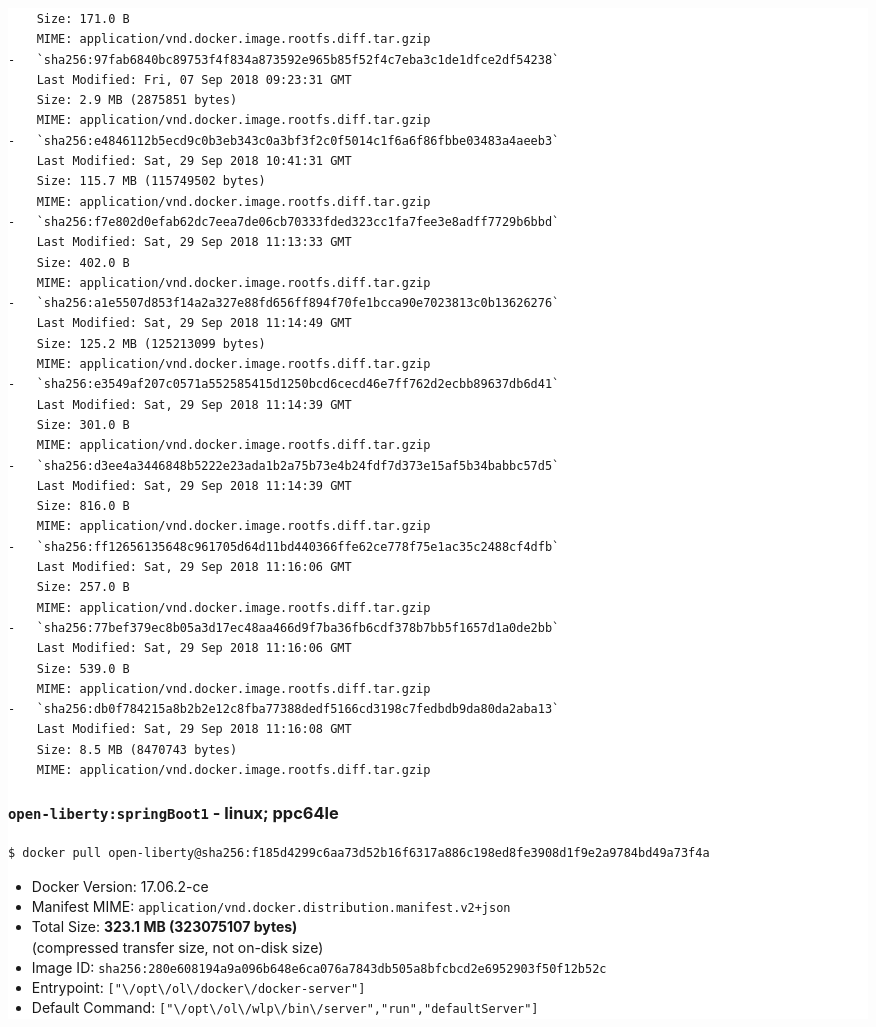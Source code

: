 		Size: 171.0 B  
		MIME: application/vnd.docker.image.rootfs.diff.tar.gzip
	-	`sha256:97fab6840bc89753f4f834a873592e965b85f52f4c7eba3c1de1dfce2df54238`  
		Last Modified: Fri, 07 Sep 2018 09:23:31 GMT  
		Size: 2.9 MB (2875851 bytes)  
		MIME: application/vnd.docker.image.rootfs.diff.tar.gzip
	-	`sha256:e4846112b5ecd9c0b3eb343c0a3bf3f2c0f5014c1f6a6f86fbbe03483a4aeeb3`  
		Last Modified: Sat, 29 Sep 2018 10:41:31 GMT  
		Size: 115.7 MB (115749502 bytes)  
		MIME: application/vnd.docker.image.rootfs.diff.tar.gzip
	-	`sha256:f7e802d0efab62dc7eea7de06cb70333fded323cc1fa7fee3e8adff7729b6bbd`  
		Last Modified: Sat, 29 Sep 2018 11:13:33 GMT  
		Size: 402.0 B  
		MIME: application/vnd.docker.image.rootfs.diff.tar.gzip
	-	`sha256:a1e5507d853f14a2a327e88fd656ff894f70fe1bcca90e7023813c0b13626276`  
		Last Modified: Sat, 29 Sep 2018 11:14:49 GMT  
		Size: 125.2 MB (125213099 bytes)  
		MIME: application/vnd.docker.image.rootfs.diff.tar.gzip
	-	`sha256:e3549af207c0571a552585415d1250bcd6cecd46e7ff762d2ecbb89637db6d41`  
		Last Modified: Sat, 29 Sep 2018 11:14:39 GMT  
		Size: 301.0 B  
		MIME: application/vnd.docker.image.rootfs.diff.tar.gzip
	-	`sha256:d3ee4a3446848b5222e23ada1b2a75b73e4b24fdf7d373e15af5b34babbc57d5`  
		Last Modified: Sat, 29 Sep 2018 11:14:39 GMT  
		Size: 816.0 B  
		MIME: application/vnd.docker.image.rootfs.diff.tar.gzip
	-	`sha256:ff12656135648c961705d64d11bd440366ffe62ce778f75e1ac35c2488cf4dfb`  
		Last Modified: Sat, 29 Sep 2018 11:16:06 GMT  
		Size: 257.0 B  
		MIME: application/vnd.docker.image.rootfs.diff.tar.gzip
	-	`sha256:77bef379ec8b05a3d17ec48aa466d9f7ba36fb6cdf378b7bb5f1657d1a0de2bb`  
		Last Modified: Sat, 29 Sep 2018 11:16:06 GMT  
		Size: 539.0 B  
		MIME: application/vnd.docker.image.rootfs.diff.tar.gzip
	-	`sha256:db0f784215a8b2b2e12c8fba77388dedf5166cd3198c7fedbdb9da80da2aba13`  
		Last Modified: Sat, 29 Sep 2018 11:16:08 GMT  
		Size: 8.5 MB (8470743 bytes)  
		MIME: application/vnd.docker.image.rootfs.diff.tar.gzip

### `open-liberty:springBoot1` - linux; ppc64le

```console
$ docker pull open-liberty@sha256:f185d4299c6aa73d52b16f6317a886c198ed8fe3908d1f9e2a9784bd49a73f4a
```

-	Docker Version: 17.06.2-ce
-	Manifest MIME: `application/vnd.docker.distribution.manifest.v2+json`
-	Total Size: **323.1 MB (323075107 bytes)**  
	(compressed transfer size, not on-disk size)
-	Image ID: `sha256:280e608194a9a096b648e6ca076a7843db505a8bfcbcd2e6952903f50f12b52c`
-	Entrypoint: `["\/opt\/ol\/docker\/docker-server"]`
-	Default Command: `["\/opt\/ol\/wlp\/bin\/server","run","defaultServer"]`
